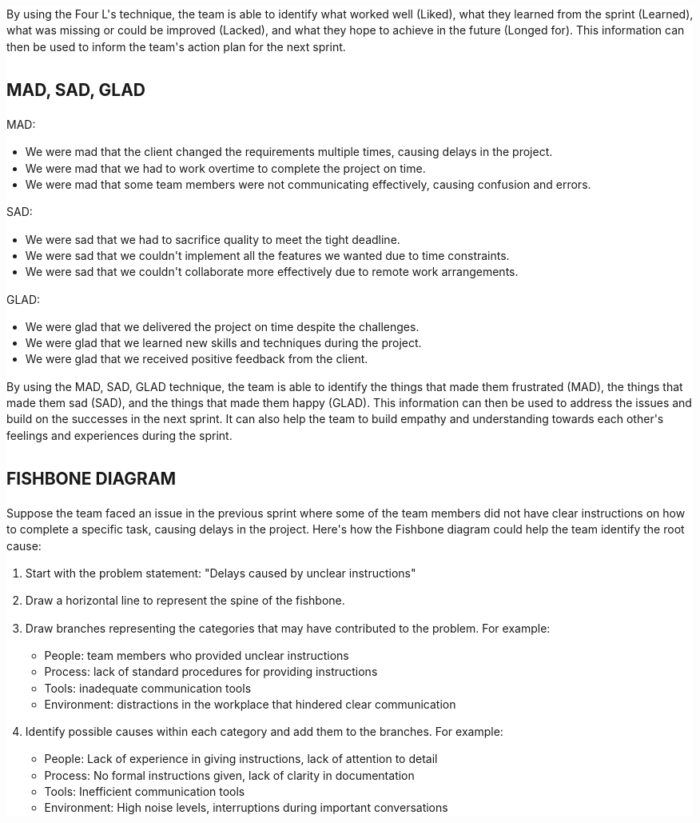 By using the Four L's technique, the team is able to identify what worked well (Liked), what they learned from the sprint (Learned), what was missing or could be improved (Lacked), and what they hope to achieve in the future (Longed for). This information can then be used to inform the team's action plan for the next sprint.

## MAD, SAD, GLAD

MAD:

- We were mad that the client changed the requirements multiple times, causing delays in the project.
- We were mad that we had to work overtime to complete the project on time.
- We were mad that some team members were not communicating effectively, causing confusion and errors.

SAD:

- We were sad that we had to sacrifice quality to meet the tight deadline.
- We were sad that we couldn't implement all the features we wanted due to time constraints.
- We were sad that we couldn't collaborate more effectively due to remote work arrangements.

GLAD:

- We were glad that we delivered the project on time despite the challenges.
- We were glad that we learned new skills and techniques during the project.
- We were glad that we received positive feedback from the client.

By using the MAD, SAD, GLAD technique, the team is able to identify the things that made them frustrated (MAD), the things that made them sad (SAD), and the things that made them happy (GLAD). This information can then be used to address the issues and build on the successes in the next sprint. It can also help the team to build empathy and understanding towards each other's feelings and experiences during the sprint.


## FISHBONE DIAGRAM

Suppose the team faced an issue in the previous sprint where some of the team members did not have clear instructions on how to complete a specific task, causing delays in the project. Here's how the Fishbone diagram could help the team identify the root cause:

1. Start with the problem statement: "Delays caused by unclear instructions"

2. Draw a horizontal line to represent the spine of the fishbone.

3. Draw branches representing the categories that may have contributed to the problem. For example:
   
   -  People: team members who provided unclear instructions
   - Process: lack of standard procedures for providing instructions
   - Tools: inadequate communication tools
   - Environment: distractions in the workplace that hindered clear communication

4. Identify possible causes within each category and add them to the branches. For example:
   
   - People: Lack of experience in giving instructions, lack of attention to detail
   - Process: No formal instructions given, lack of clarity in documentation
   - Tools: Inefficient communication tools
   - Environment: High noise levels, interruptions during important conversations
